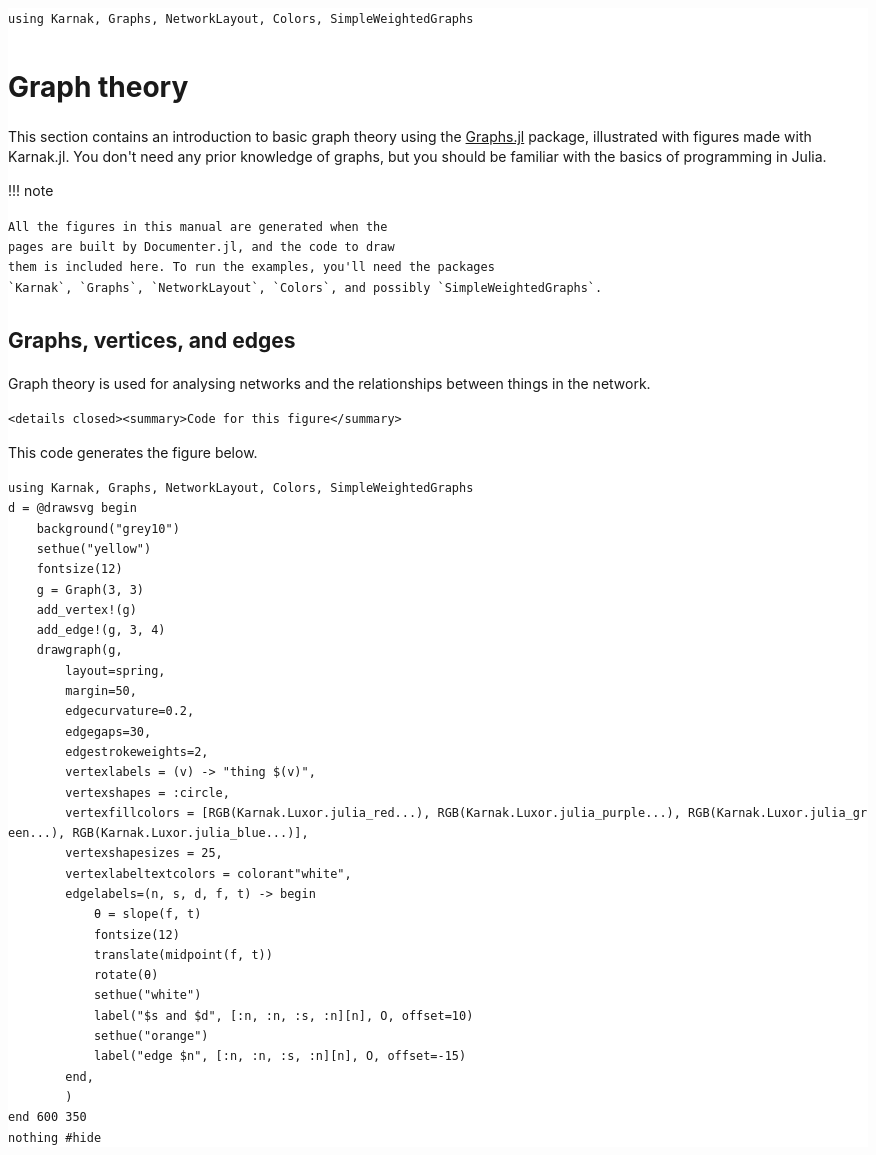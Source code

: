 ```@setup graphsection
using Karnak, Graphs, NetworkLayout, Colors, SimpleWeightedGraphs
```

# Graph theory

This section contains an introduction to basic graph theory
using the
[Graphs.jl](https://github.com/JuliaGraphs/Graphs.jl)
package, illustrated with figures made with Karnak.jl. You
don't need any prior knowledge of graphs, but you should be
familiar with the basics of programming in Julia.

!!! note

    All the figures in this manual are generated when the
    pages are built by Documenter.jl, and the code to draw
    them is included here. To run the examples, you'll need the packages 
    `Karnak`, `Graphs`, `NetworkLayout`, `Colors`, and possibly `SimpleWeightedGraphs`.

## Graphs, vertices, and edges

Graph theory is used for analysing networks and
the relationships between things in the network.

```@raw html
<details closed><summary>Code for this figure</summary>
```

This code generates the figure below.

```@example graphsection
using Karnak, Graphs, NetworkLayout, Colors, SimpleWeightedGraphs
d = @drawsvg begin
    background("grey10")
    sethue("yellow")
    fontsize(12)
    g = Graph(3, 3)
    add_vertex!(g)
    add_edge!(g, 3, 4)
    drawgraph(g,
        layout=spring,
        margin=50,
        edgecurvature=0.2,
        edgegaps=30,
        edgestrokeweights=2,
        vertexlabels = (v) -> "thing $(v)",
        vertexshapes = :circle,
        vertexfillcolors = [RGB(Karnak.Luxor.julia_red...), RGB(Karnak.Luxor.julia_purple...), RGB(Karnak.Luxor.julia_green...), RGB(Karnak.Luxor.julia_blue...)],
        vertexshapesizes = 25,
        vertexlabeltextcolors = colorant"white",
        edgelabels=(n, s, d, f, t) -> begin
            θ = slope(f, t)
            fontsize(12)
            translate(midpoint(f, t))
            rotate(θ)
            sethue("white")
            label("$s and $d", [:n, :n, :s, :n][n], O, offset=10)
            sethue("orange")
            label("edge $n", [:n, :n, :s, :n][n], O, offset=-15)
        end,
        )
end 600 350
nothing #hide
```
